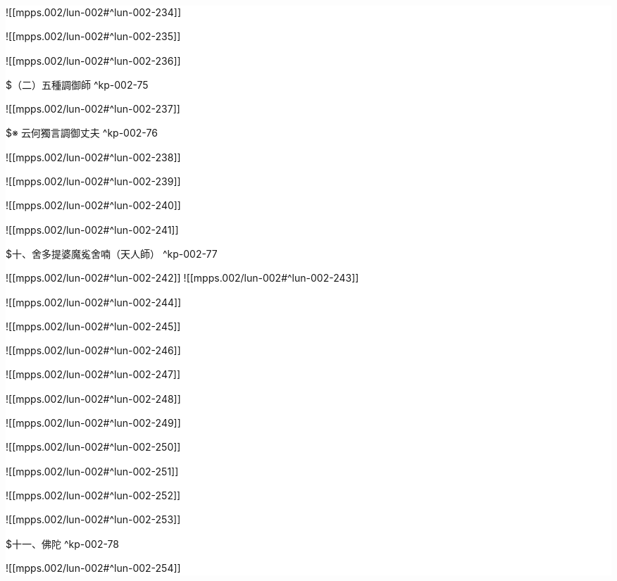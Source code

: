 ![[mpps.002/lun-002#^lun-002-234]]

![[mpps.002/lun-002#^lun-002-235]]

![[mpps.002/lun-002#^lun-002-236]]

 $（二）五種調御師 ^kp-002-75

![[mpps.002/lun-002#^lun-002-237]]

 $※ 云何獨言調御丈夫 ^kp-002-76

![[mpps.002/lun-002#^lun-002-238]]

![[mpps.002/lun-002#^lun-002-239]]

![[mpps.002/lun-002#^lun-002-240]]

![[mpps.002/lun-002#^lun-002-241]]

 $十、舍多提婆魔㝹舍喃（天人師） ^kp-002-77

![[mpps.002/lun-002#^lun-002-242]]
![[mpps.002/lun-002#^lun-002-243]]

![[mpps.002/lun-002#^lun-002-244]]

![[mpps.002/lun-002#^lun-002-245]]

![[mpps.002/lun-002#^lun-002-246]]

![[mpps.002/lun-002#^lun-002-247]]

![[mpps.002/lun-002#^lun-002-248]]

![[mpps.002/lun-002#^lun-002-249]]

![[mpps.002/lun-002#^lun-002-250]]

![[mpps.002/lun-002#^lun-002-251]]

![[mpps.002/lun-002#^lun-002-252]]

![[mpps.002/lun-002#^lun-002-253]]

 $十一、佛陀 ^kp-002-78

![[mpps.002/lun-002#^lun-002-254]]
